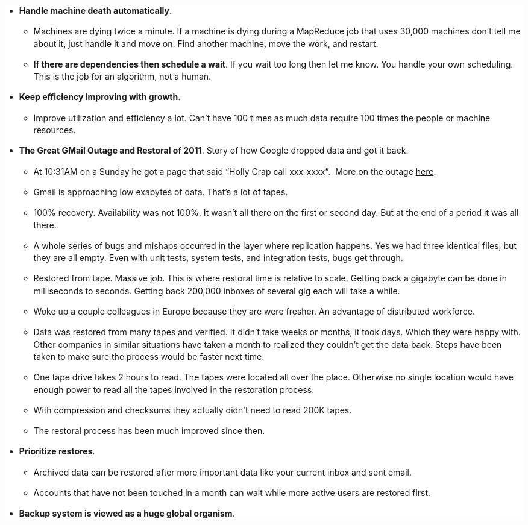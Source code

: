 *   <span>**Handle machine death automatically**</span><span>.</span>

    *   <span>Machines are dying twice a minute. If a machine is dying during a MapReduce job that uses 30,000 machines don’t tell me about it, just handle it and move on. Find another machine, move the work, and restart.</span>

    *   **If there are dependencies then schedule a wait**. If you wait too long then let me know. You handle your own scheduling. This is the job for an algorithm, not a human.

*   <span>**Keep efficiency improving with growth**</span><span>.</span>

    *   <span>Improve utilization and efficiency a lot. Can’t have 100 times as much data require 100 times the people or machine resources.</span>

*   <span>**The Great GMail Outage and Restoral of 2011**</span><span>. Story of how Google dropped data and got it back.</span>

    *   <span>At 10:31AM on a Sunday he got a page that said “Holly Crap call xxx-xxxx”.  More on the outage</span> [<span>here</span>](http://gmailblog.blogspot.com/2011/02/gmail-back-soon-for-everyone.html)<span>.</span>

    *   <span>Gmail is approaching low exabytes of data. That’s a lot of tapes.</span>

    *   <span>100% recovery. Availability was not 100%. It wasn’t all there on the first or second day. But at the end of a period it was all there.</span>

    *   <span>A whole series of bugs and mishaps occurred in the layer where replication happens. Yes we had three identical files, but they are all empty. Even with unit tests, system tests, and integration tests, bugs get through.</span>

    *   <span>Restored from tape. Massive job. This is where restoral time is relative to scale. Getting back a gigabyte can be done in milliseconds to seconds. Getting back 200,000 inboxes of several gig each will take a while.</span>

    *   <span>Woke up a couple colleagues in Europe because they are were fresher. An advantage of distributed workforce.</span>

    *   <span>Data was restored from many tapes and verified. It didn’t take weeks or months, it took days. Which they were happy with. Other companies in similar situations have taken a month to realized they couldn’t get the data back. Steps have been taken to make sure the process would be faster next time.</span>

    *   <span>One tape drive takes 2 hours to read. The tapes were located all over the place. Otherwise no single location would have enough power to read all the tapes involved in the restoration process.</span>

    *   <span>With compression and checksums they actually didn’t need to read 200K tapes.</span>

    *   <span>The restoral process has been much improved since then.</span>

*   <span>**Prioritize restores**</span><span>.</span>

    *   <span>Archived data can be restored after more important data like your current inbox and sent email.</span>

    *   <span>Accounts that have not been touched in a month can wait while more active users are restored first.</span>

*   <span>**Backup system is viewed as a huge global organism**</span><span>.</span>
